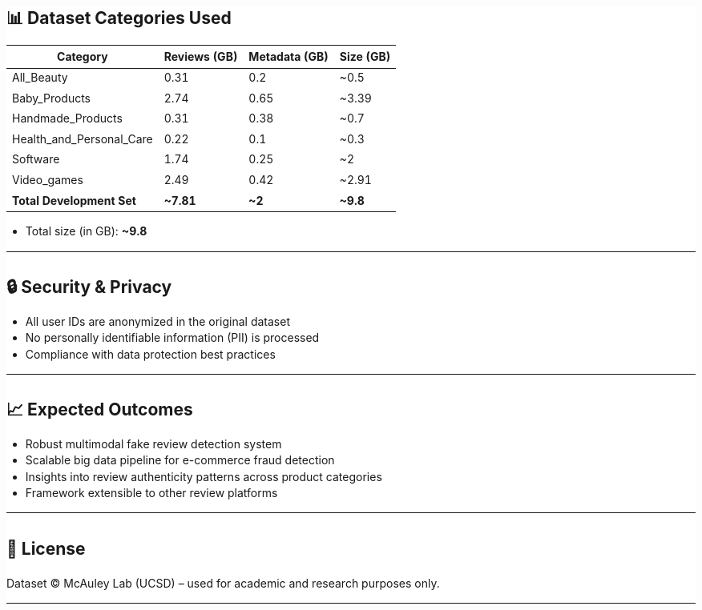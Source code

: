 ## 📊 Dataset Categories Used

| Category                 | Reviews (GB) | Metadata (GB) | Size (GB) |
|--------------------------|---------|----------|-----------|
| All_Beauty               | 0.31     | 0.2      | ~0.5       |
| Baby_Products            | 2.74     | 0.65     | ~3.39      |
| Handmade_Products        | 0.31     | 0.38     | ~0.7       |
| Health_and_Personal_Care | 0.22     | 0.1      | ~0.3       |
| Software                 | 1.74     | 0.25     | ~2         |
| Video_games              | 2.49     | 0.42     | ~2.91      |
| **Total Development Set**| **~7.81** | **~2**  | **~9.8**   |

- Total size (in GB):  **~9.8**
---

## 🔒 Security & Privacy

- All user IDs are anonymized in the original dataset
- No personally identifiable information (PII) is processed
- Compliance with data protection best practices

---

## 📈 Expected Outcomes

- Robust multimodal fake review detection system
- Scalable big data pipeline for e-commerce fraud detection
- Insights into review authenticity patterns across product categories
- Framework extensible to other review platforms

---

## 📜 License

Dataset © McAuley Lab (UCSD) – used for academic and research purposes only.

---
